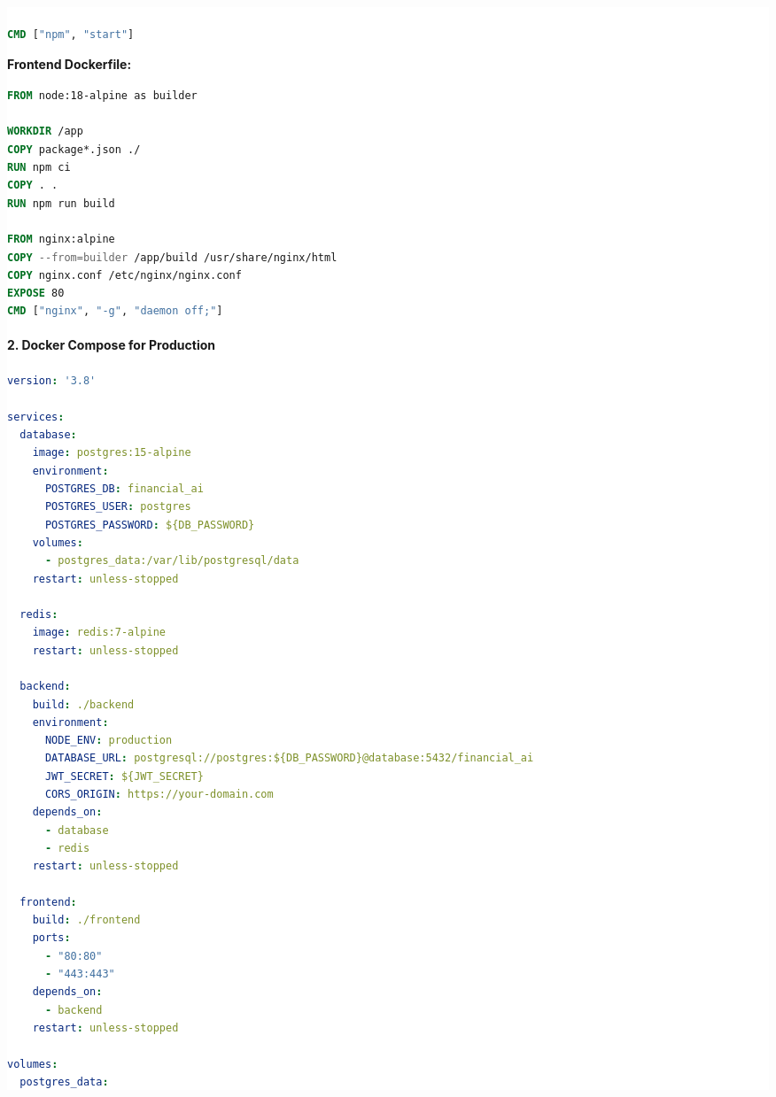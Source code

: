 ```dockerfile

CMD ["npm", "start"]
```

**Frontend Dockerfile:**
```dockerfile
FROM node:18-alpine as builder

WORKDIR /app
COPY package*.json ./
RUN npm ci
COPY . .
RUN npm run build

FROM nginx:alpine
COPY --from=builder /app/build /usr/share/nginx/html
COPY nginx.conf /etc/nginx/nginx.conf
EXPOSE 80
CMD ["nginx", "-g", "daemon off;"]
```

#### 2. Docker Compose for Production

```yaml
version: '3.8'

services:
  database:
    image: postgres:15-alpine
    environment:
      POSTGRES_DB: financial_ai
      POSTGRES_USER: postgres
      POSTGRES_PASSWORD: ${DB_PASSWORD}
    volumes:
      - postgres_data:/var/lib/postgresql/data
    restart: unless-stopped

  redis:
    image: redis:7-alpine
    restart: unless-stopped

  backend:
    build: ./backend
    environment:
      NODE_ENV: production
      DATABASE_URL: postgresql://postgres:${DB_PASSWORD}@database:5432/financial_ai
      JWT_SECRET: ${JWT_SECRET}
      CORS_ORIGIN: https://your-domain.com
    depends_on:
      - database
      - redis
    restart: unless-stopped

  frontend:
    build: ./frontend
    ports:
      - "80:80"
      - "443:443"
    depends_on:
      - backend
    restart: unless-stopped

volumes:
  postgres_data:
```